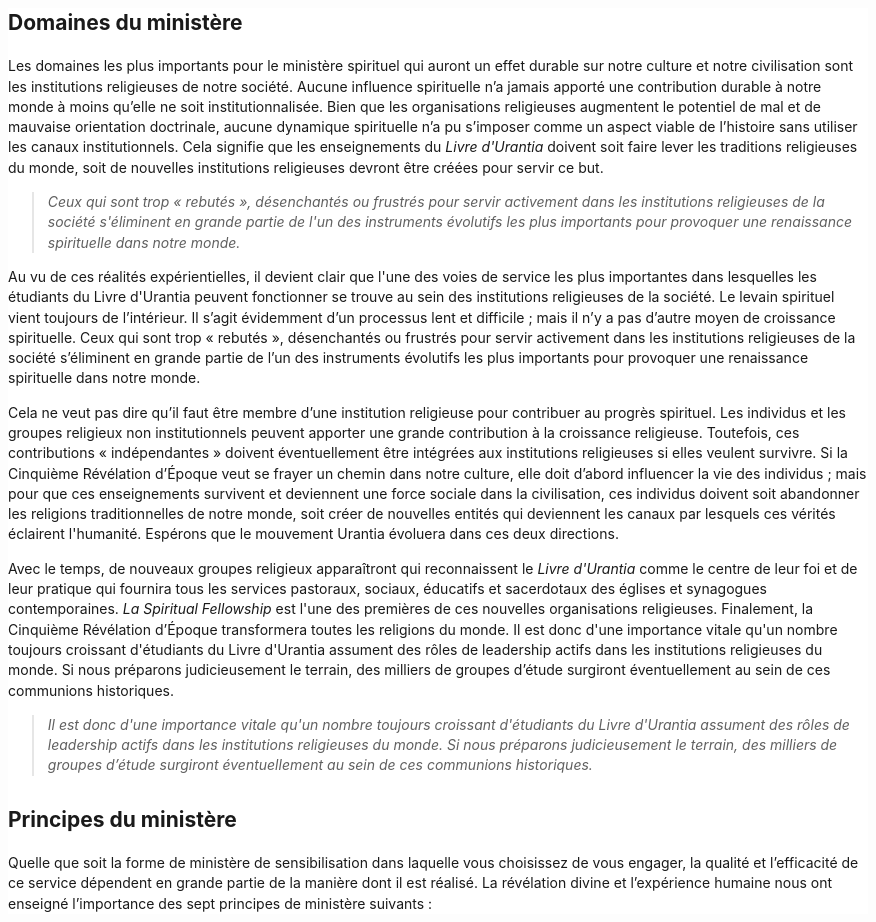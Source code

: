 ## Domaines du ministère

Les domaines les plus importants pour le ministère spirituel qui auront un effet durable sur notre culture et notre civilisation sont les institutions religieuses de notre société. Aucune influence spirituelle n’a jamais apporté une contribution durable à notre monde à moins qu’elle ne soit institutionnalisée. Bien que les organisations religieuses augmentent le potentiel de mal et de mauvaise orientation doctrinale, aucune dynamique spirituelle n’a pu s’imposer comme un aspect viable de l’histoire sans utiliser les canaux institutionnels. Cela signifie que les enseignements du _Livre d'Urantia_ doivent soit faire lever les traditions religieuses du monde, soit de nouvelles institutions religieuses devront être créées pour servir ce but.

> _Ceux qui sont trop « rebutés », désenchantés ou frustrés pour servir activement dans les institutions religieuses de la société s'éliminent en grande partie de l'un des instruments évolutifs les plus importants pour provoquer une renaissance spirituelle dans notre monde._

Au vu de ces réalités expérientielles, il devient clair que l'une des voies de service les plus importantes dans lesquelles les étudiants du Livre d'Urantia peuvent fonctionner se trouve au sein des institutions religieuses de la société. Le levain spirituel vient toujours de l’intérieur. Il s’agit évidemment d’un processus lent et difficile ; mais il n’y a pas d’autre moyen de croissance spirituelle. Ceux qui sont trop « rebutés », désenchantés ou frustrés pour servir activement dans les institutions religieuses de la société s’éliminent en grande partie de l’un des instruments évolutifs les plus importants pour provoquer une renaissance spirituelle dans notre monde.

Cela ne veut pas dire qu’il faut être membre d’une institution religieuse pour contribuer au progrès spirituel. Les individus et les groupes religieux non institutionnels peuvent apporter une grande contribution à la croissance religieuse. Toutefois, ces contributions « indépendantes » doivent éventuellement être intégrées aux institutions religieuses si elles veulent survivre. Si la Cinquième Révélation d’Époque veut se frayer un chemin dans notre culture, elle doit d’abord influencer la vie des individus ; mais pour que ces enseignements survivent et deviennent une force sociale dans la civilisation, ces individus doivent soit abandonner les religions traditionnelles de notre monde, soit créer de nouvelles entités qui deviennent les canaux par lesquels ces vérités éclairent l'humanité. Espérons que le mouvement Urantia évoluera dans ces deux directions.

Avec le temps, de nouveaux groupes religieux apparaîtront qui reconnaissent le _Livre d'Urantia_ comme le centre de leur foi et de leur pratique qui fournira tous les services pastoraux, sociaux, éducatifs et sacerdotaux des églises et synagogues contemporaines. _La Spiritual Fellowship_ est l'une des premières de ces nouvelles organisations religieuses. Finalement, la Cinquième Révélation d’Époque transformera toutes les religions du monde. Il est donc d'une importance vitale qu'un nombre toujours croissant d'étudiants du Livre d'Urantia assument des rôles de leadership actifs dans les institutions religieuses du monde. Si nous préparons judicieusement le terrain, des milliers de groupes d’étude surgiront éventuellement au sein de ces communions historiques.

> _Il est donc d'une importance vitale qu'un nombre toujours croissant d'étudiants du _Livre d'Urantia_ assument des rôles de leadership actifs dans les institutions religieuses du monde. Si nous préparons judicieusement le terrain, des milliers de groupes d’étude surgiront éventuellement au sein de ces communions historiques._

## Principes du ministère

Quelle que soit la forme de ministère de sensibilisation dans laquelle vous choisissez de vous engager, la qualité et l’efficacité de ce service dépendent en grande partie de la manière dont il est réalisé. La révélation divine et l’expérience humaine nous ont enseigné l’importance des sept principes de ministère suivants :
